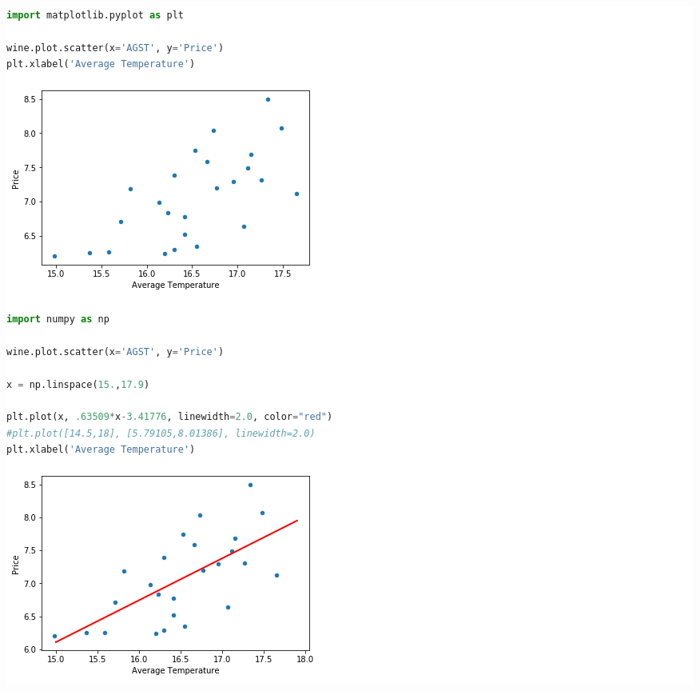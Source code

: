 


```python
import matplotlib.pyplot as plt

wine.plot.scatter(x='AGST', y='Price')
plt.xlabel('Average Temperature')
```



![png](./images/higher-dimensions-and-linear-regression/output_36_1.png)



```python
import numpy as np 

wine.plot.scatter(x='AGST', y='Price')

x = np.linspace(15.,17.9)

plt.plot(x, .63509*x-3.41776, linewidth=2.0, color="red")
#plt.plot([14.5,18], [5.79105,8.01386], linewidth=2.0)
plt.xlabel('Average Temperature')
```



![png](./images/higher-dimensions-and-linear-regression/output_37_1.png)
